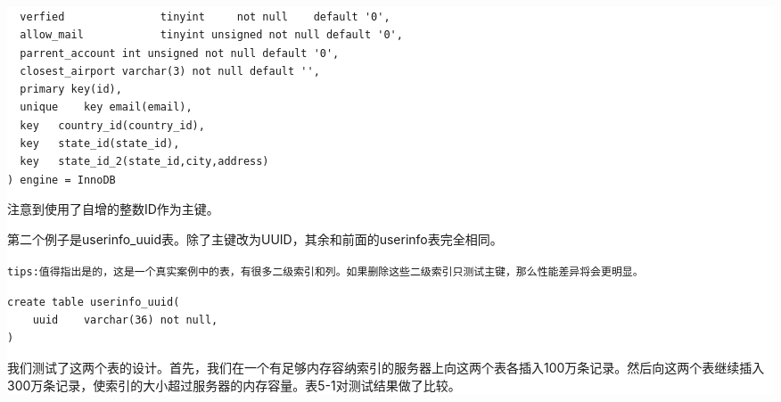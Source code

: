 ```mysql
  verfied				tinyint		not null	default '0',
  allow_mail			tinyint	unsigned not null default '0',
  parrent_account int unsigned not null default '0',
  closest_airport varchar(3) not null default '',
  primary key(id),
  unique	key email(email),
  key	country_id(country_id),
  key	state_id(state_id),
  key	state_id_2(state_id,city,address)
) engine = InnoDB
```

注意到使用了自增的整数ID作为主键。

第二个例子是userinfo_uuid表。除了主键改为UUID，其余和前面的userinfo表完全相同。

`tips:值得指出是的，这是一个真实案例中的表，有很多二级索引和列。如果删除这些二级索引只测试主键，那么性能差异将会更明显。`

```
create table userinfo_uuid(
	uuid	varchar(36) not null,
)
```

我们测试了这两个表的设计。首先，我们在一个有足够内存容纳索引的服务器上向这两个表各插入100万条记录。然后向这两个表继续插入300万条记录，使索引的大小超过服务器的内存容量。表5-1对测试结果做了比较。
